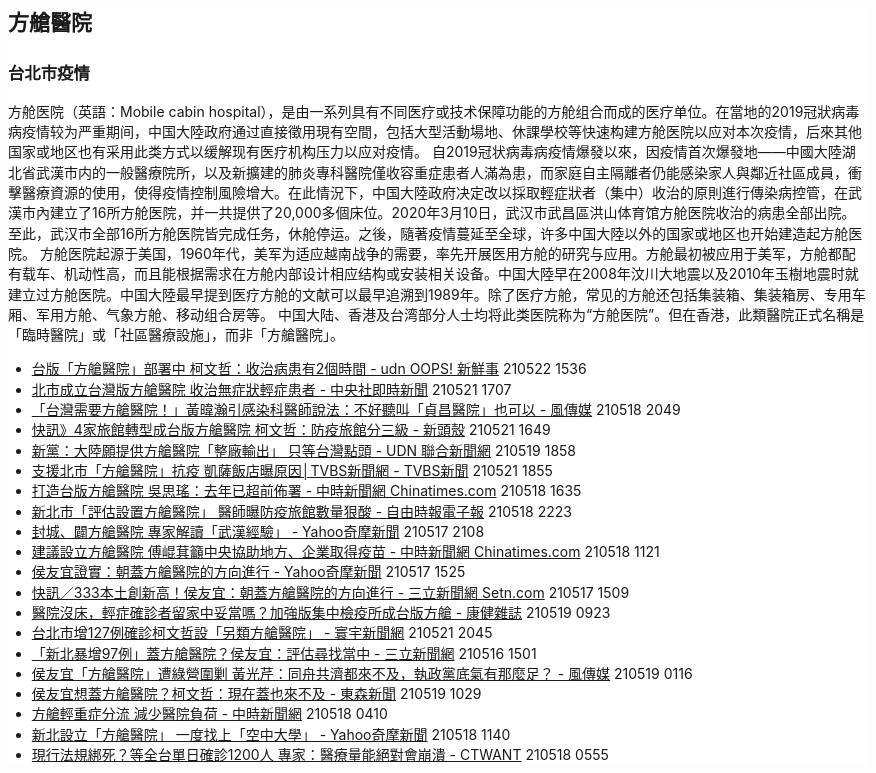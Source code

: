 ## 方艙醫院

### 台北市疫情

方舱医院（英語：Mobile cabin hospital），是由一系列具有不同医疗或技术保障功能的方舱组合而成的医疗单位。在當地的2019冠狀病毒病疫情较为严重期间，中国大陸政府通过直接徵用現有空間，包括大型活動場地、休課學校等快速构建方舱医院以应对本次疫情，后來其他国家或地区也有采用此类方式以缓解现有医疗机构压力以应对疫情。
自2019冠状病毒病疫情爆發以來，因疫情首次爆發地——中國大陸湖北省武漢市内的一般醫療院所，以及新擴建的肺炎專科醫院僅收容重症患者人滿為患，而家庭自主隔離者仍能感染家人與鄰近社區成員，衝擊醫療資源的使用，使得疫情控制風險增大。在此情況下，中国大陸政府决定改以採取輕症狀者（集中）收治的原則進行傳染病控管，在武漢市內建立了16所方舱医院，并一共提供了20,000多個床位。2020年3月10日，武汉市武昌區洪山体育馆方舱医院收治的病患全部出院。至此，武汉市全部16所方舱医院皆完成任务，休舱停运。之後，隨著疫情蔓延至全球，许多中国大陸以外的国家或地区也开始建造起方舱医院。
方舱医院起源于美国，1960年代，美军为适应越南战争的需要，率先开展医用方舱的研究与应用。方舱最初被应用于美军，方舱都配有载车、机动性高，而且能根据需求在方舱内部设计相应结构或安装相关设备。中国大陸早在2008年汶川大地震以及2010年玉樹地震时就建立过方舱医院。中国大陸最早提到医疗方舱的文献可以最早追溯到1989年。除了医疗方舱，常见的方舱还包括集装箱、集装箱房、专用车厢、军用方舱、气象方舱、移动组合房等。
中国大陆、香港及台湾部分人士均将此类医院称为“方舱医院”。但在香港，此類醫院正式名稱是「臨時醫院」或「社區醫療設施」，而非「方艙醫院」。
- [台版「方艙醫院」部署中 柯文哲：收治病患有2個時間 - udn OOPS! 新鮮事](https://udn.com/news/story/122173/5477151 "台版「方艙醫院」部署中 柯文哲：收治病患有2個時間 - udn OOPS! 新鮮事") 210522 1536
- [北市成立台灣版方艙醫院 收治無症狀輕症患者 - 中央社即時新聞](https://www.cna.com.tw/news/firstnews/202105210233.aspx "北市成立台灣版方艙醫院 收治無症狀輕症患者 - 中央社即時新聞") 210521 1707
- [「台灣需要方艙醫院！」黃暐瀚引感染科醫師說法：不好聽叫「貞昌醫院」也可以 - 風傳媒](https://www.storm.mg/article/3689012 "「台灣需要方艙醫院！」黃暐瀚引感染科醫師說法：不好聽叫「貞昌醫院」也可以 - 風傳媒") 210518 2049
- [快訊》4家旅館轉型成台版方艙醫院 柯文哲：防疫旅館分三級 - 新頭殼](https://newtalk.tw/news/view/2021-05-21/577175 "快訊》4家旅館轉型成台版方艙醫院 柯文哲：防疫旅館分三級 - 新頭殼") 210521 1649
- [新黨：大陸願提供方艙醫院「整廠輸出」 只等台灣點頭 - UDN 聯合新聞網](https://udn.com/news/story/6656/5470664 "新黨：大陸願提供方艙醫院「整廠輸出」 只等台灣點頭 - UDN 聯合新聞網") 210519 1858
- [支援北市「方艙醫院」抗疫 凱薩飯店曝原因│TVBS新聞網 - TVBS新聞](https://news.tvbs.com.tw/life/1514063 "支援北市「方艙醫院」抗疫 凱薩飯店曝原因│TVBS新聞網 - TVBS新聞") 210521 1855
- [打造台版方艙醫院 吳思瑤：去年已超前佈署 - 中時新聞網 Chinatimes.com](https://www.chinatimes.com/realtimenews/20210518004628-260407 "打造台版方艙醫院 吳思瑤：去年已超前佈署 - 中時新聞網 Chinatimes.com") 210518 1635
- [新北市「評估設置方艙醫院」 醫師曝防疫旅館數量狠酸 - 自由時報電子報](https://news.ltn.com.tw/news/life/breakingnews/3537463 "新北市「評估設置方艙醫院」 醫師曝防疫旅館數量狠酸 - 自由時報電子報") 210518 2223
- [封城、闢方艙醫院 專家解讀「武漢經驗」 - Yahoo奇摩新聞](https://tw.news.yahoo.com/%E5%B0%81%E5%9F%8E-%E9%97%A2%E6%96%B9%E8%89%99%E9%86%AB%E9%99%A2-%E5%B0%88%E5%AE%B6%E8%A7%A3%E8%AE%80-%E6%AD%A6%E6%BC%A2%E7%B6%93%E9%A9%97-113832796.html "封城、闢方艙醫院 專家解讀「武漢經驗」 - Yahoo奇摩新聞") 210517 2108
- [建議設立方艙醫院 傅崐萁籲中央協助地方、企業取得疫苗 - 中時新聞網 Chinatimes.com](https://www.chinatimes.com/realtimenews/20210518002135-260407 "建議設立方艙醫院 傅崐萁籲中央協助地方、企業取得疫苗 - 中時新聞網 Chinatimes.com") 210518 1121
- [侯友宜證實：朝蓋方艙醫院的方向進行 - Yahoo奇摩新聞](https://tw.news.yahoo.com/%E4%BE%AF%E5%8F%8B%E5%AE%9C-%E6%9C%9D%E8%93%8B%E6%96%B9%E8%89%99%E9%86%AB%E9%99%A2%E7%9A%84%E6%96%B9%E5%90%91%E9%80%B2%E8%A1%8C%E4%B8%AD-071506913.html "侯友宜證實：朝蓋方艙醫院的方向進行 - Yahoo奇摩新聞") 210517 1525
- [快訊／333本土創新高！侯友宜：朝蓋方艙醫院的方向進行 - 三立新聞網 Setn.com](https://www.setn.com/News.aspx?NewsID=940539 "快訊／333本土創新高！侯友宜：朝蓋方艙醫院的方向進行 - 三立新聞網 Setn.com") 210517 1509
- [醫院沒床，輕症確診者留家中妥當嗎？加強版集中檢疫所成台版方艙 - 康健雜誌](https://www.commonhealth.com.tw/article/84220 "醫院沒床，輕症確診者留家中妥當嗎？加強版集中檢疫所成台版方艙 - 康健雜誌") 210519 0923
- [台北市增127例確診柯文哲設「另類方艙醫院」 - 寰宇新聞網](http://globalnewstv.com.tw/202105/153401/ "台北市增127例確診柯文哲設「另類方艙醫院」 - 寰宇新聞網") 210521 2045
- [「新北暴增97例」蓋方艙醫院？侯友宜：評估尋找當中 - 三立新聞網](https://www.setn.com/News.aspx?NewsID=940053 "「新北暴增97例」蓋方艙醫院？侯友宜：評估尋找當中 - 三立新聞網") 210516 1501
- [侯友宜「方艙醫院」遭綠營圍剿 黃光芹：同舟共濟都來不及，執政黨底氣有那麼足？ - 風傳媒](https://www.storm.mg/article/3689665 "侯友宜「方艙醫院」遭綠營圍剿 黃光芹：同舟共濟都來不及，執政黨底氣有那麼足？ - 風傳媒") 210519 0116
- [侯友宜想蓋方艙醫院？柯文哲：現在蓋也來不及 - 東森新聞](https://news.ebc.net.tw/news/politics/261498 "侯友宜想蓋方艙醫院？柯文哲：現在蓋也來不及 - 東森新聞") 210519 1029
- [方艙輕重症分流 減少醫院負荷 - 中時新聞網](https://www.chinatimes.com/newspapers/20210518000155-260309 "方艙輕重症分流 減少醫院負荷 - 中時新聞網") 210518 0410
- [新北設立「方艙醫院」 一度找上「空中大學」 - Yahoo奇摩新聞](https://tw.news.yahoo.com/%E6%96%B0%E5%8C%97%E8%A8%AD%E7%AB%8B-%E6%96%B9%E8%89%99%E9%86%AB%E9%99%A2-%E5%BA%A6%E6%89%BE%E4%B8%8A-%E7%A9%BA%E4%B8%AD%E5%A4%A7%E5%AD%B8-034006302.html "新北設立「方艙醫院」 一度找上「空中大學」 - Yahoo奇摩新聞") 210518 1140
- [現行法規綁死？等全台單日確診1200人 專家：醫療量能絕對會崩潰 - CTWANT](https://www.ctwant.com/article/117911 "現行法規綁死？等全台單日確診1200人 專家：醫療量能絕對會崩潰 - CTWANT") 210518 0555

